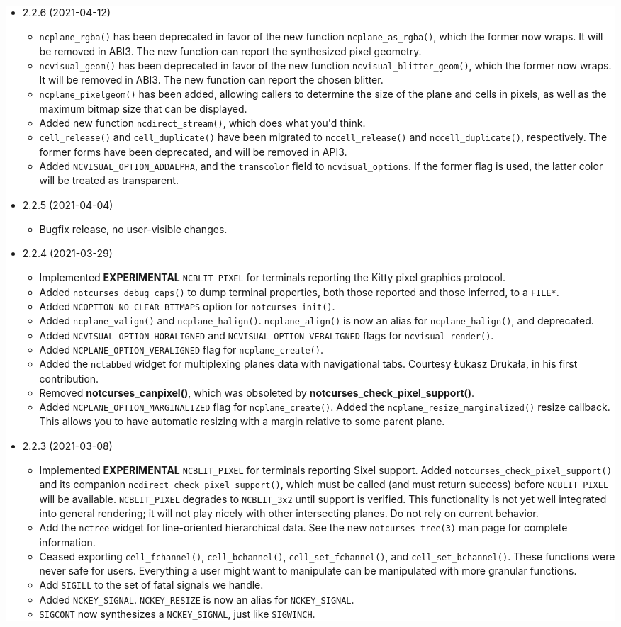 * 2.2.6 (2021-04-12)
  * `ncplane_rgba()` has been deprecated in favor of the new function
    `ncplane_as_rgba()`, which the former now wraps. It will be removed
    in ABI3. The new function can report the synthesized pixel geometry.
  * `ncvisual_geom()` has been deprecated in favor of the new function
    `ncvisual_blitter_geom()`, which the former now wraps. It will be
    removed in ABI3. The new function can report the chosen blitter.
  * `ncplane_pixelgeom()` has been added, allowing callers to determine the
    size of the plane and cells in pixels, as well as the maximum bitmap
    size that can be displayed.
  * Added new function `ncdirect_stream()`, which does what you'd think.
  * `cell_release()` and `cell_duplicate()` have been migrated to
    `nccell_release()` and `nccell_duplicate()`, respectively. The former
    forms have been deprecated, and will be removed in API3.
  * Added `NCVISUAL_OPTION_ADDALPHA`, and the `transcolor` field to
    `ncvisual_options`. If the former flag is used, the latter color
    will be treated as transparent.

* 2.2.5 (2021-04-04)
  * Bugfix release, no user-visible changes.

* 2.2.4 (2021-03-29)
  * Implemented **EXPERIMENTAL** `NCBLIT_PIXEL` for terminals reporting the
    Kitty pixel graphics protocol.
  * Added `notcurses_debug_caps()` to dump terminal properties, both those
    reported and those inferred, to a `FILE*`.
  * Added `NCOPTION_NO_CLEAR_BITMAPS` option for `notcurses_init()`.
  * Added `ncplane_valign()` and `ncplane_halign()`. `ncplane_align()` is now
    an alias for `ncplane_halign()`, and deprecated.
  * Added `NCVISUAL_OPTION_HORALIGNED` and `NCVISUAL_OPTION_VERALIGNED` flags
    for `ncvisual_render()`.
  * Added `NCPLANE_OPTION_VERALIGNED` flag for `ncplane_create()`.
  * Added the `nctabbed` widget for multiplexing planes data with navigational
    tabs. Courtesy Łukasz Drukała, in his first contribution.
  * Removed **notcurses_canpixel()**, which was obsoleted by
    **notcurses_check_pixel_support()**.
  * Added `NCPLANE_OPTION_MARGINALIZED` flag for `ncplane_create()`. Added
    the `ncplane_resize_marginalized()` resize callback. This allows you to
    have automatic resizing with a margin relative to some parent plane.

* 2.2.3 (2021-03-08)
  * Implemented **EXPERIMENTAL** `NCBLIT_PIXEL` for terminals reporting Sixel
    support. Added `notcurses_check_pixel_support()` and its companion
    `ncdirect_check_pixel_support()`, which must be called (and must return
    success) before `NCBLIT_PIXEL` will be available. `NCBLIT_PIXEL` degrades
    to `NCBLIT_3x2` until support is verified. This functionality is not yet
    well integrated into general rendering; it will not play nicely with other
    intersecting planes. Do not rely on current behavior.
  * Add the `nctree` widget for line-oriented hierarchical data. See
    the new `notcurses_tree(3)` man page for complete information.
  * Ceased exporting `cell_fchannel()`, `cell_bchannel()`,
    `cell_set_fchannel()`, and `cell_set_bchannel()`. These functions were
    never safe for users. Everything a user might want to manipulate can be
    manipulated with more granular functions.
  * Add `SIGILL` to the set of fatal signals we handle.
  * Added `NCKEY_SIGNAL`. `NCKEY_RESIZE` is now an alias for `NCKEY_SIGNAL`.
  * `SIGCONT` now synthesizes a `NCKEY_SIGNAL`, just like `SIGWINCH`.
